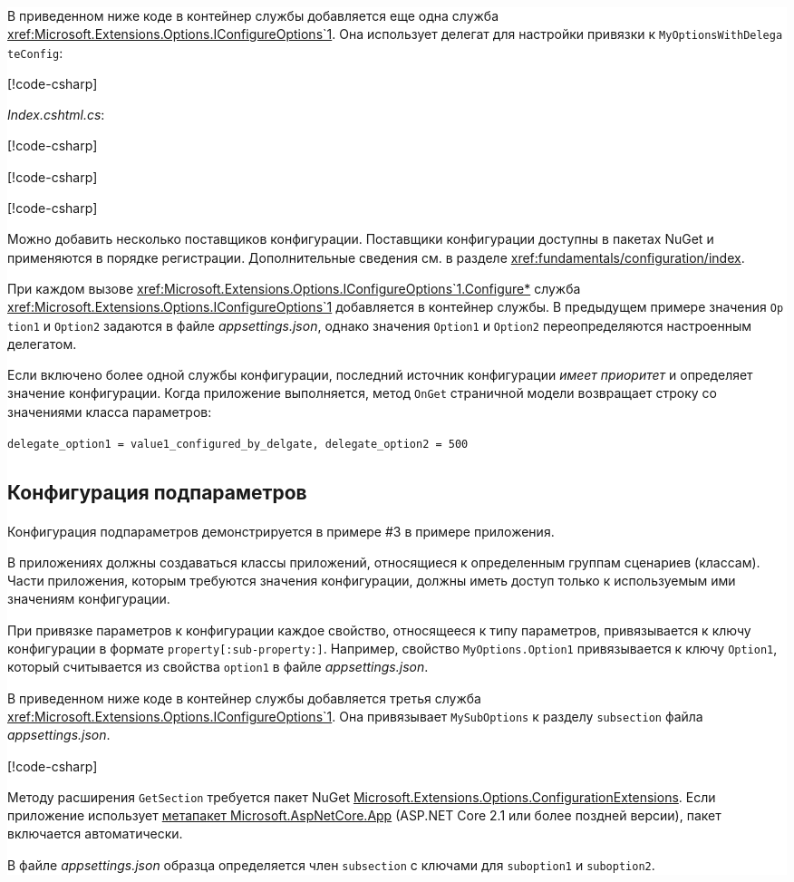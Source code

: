 В приведенном ниже коде в контейнер службы добавляется еще одна служба <xref:Microsoft.Extensions.Options.IConfigureOptions`1>. Она использует делегат для настройки привязки к `MyOptionsWithDelegateConfig`:

[!code-csharp[](options/samples/2.x/OptionsSample/Startup.cs?name=snippet_Example2)]

*Index.cshtml.cs*:

[!code-csharp[](options/samples/2.x/OptionsSample/Pages/Index.cshtml.cs?range=10)]

[!code-csharp[](options/samples/2.x/OptionsSample/Pages/Index.cshtml.cs?name=snippet2&highlight=3,9)]

[!code-csharp[](options/samples/2.x/OptionsSample/Pages/Index.cshtml.cs?name=snippet_Example2)]

Можно добавить несколько поставщиков конфигурации. Поставщики конфигурации доступны в пакетах NuGet и применяются в порядке регистрации. Дополнительные сведения см. в разделе <xref:fundamentals/configuration/index>.

При каждом вызове <xref:Microsoft.Extensions.Options.IConfigureOptions`1.Configure*> служба <xref:Microsoft.Extensions.Options.IConfigureOptions`1> добавляется в контейнер службы. В предыдущем примере значения `Option1` и `Option2` задаются в файле *appsettings.json*, однако значения `Option1` и `Option2` переопределяются настроенным делегатом.

Если включено более одной службы конфигурации, последний источник конфигурации *имеет приоритет* и определяет значение конфигурации. Когда приложение выполняется, метод `OnGet` страничной модели возвращает строку со значениями класса параметров:

```html
delegate_option1 = value1_configured_by_delgate, delegate_option2 = 500
```

## <a name="suboptions-configuration"></a>Конфигурация подпараметров

Конфигурация подпараметров демонстрируется в примере &num;3 в примере приложения.

В приложениях должны создаваться классы приложений, относящиеся к определенным группам сценариев (классам). Части приложения, которым требуются значения конфигурации, должны иметь доступ только к используемым ими значениям конфигурации.

При привязке параметров к конфигурации каждое свойство, относящееся к типу параметров, привязывается к ключу конфигурации в формате `property[:sub-property:]`. Например, свойство `MyOptions.Option1` привязывается к ключу `Option1`, который считывается из свойства `option1` в файле *appsettings.json*.

В приведенном ниже коде в контейнер службы добавляется третья служба <xref:Microsoft.Extensions.Options.IConfigureOptions`1>. Она привязывает `MySubOptions` к разделу `subsection` файла *appsettings.json*.

[!code-csharp[](options/samples/2.x/OptionsSample/Startup.cs?name=snippet_Example3)]

Методу расширения `GetSection` требуется пакет NuGet [Microsoft.Extensions.Options.ConfigurationExtensions](https://www.nuget.org/packages/Microsoft.Extensions.Options.ConfigurationExtensions/). Если приложение использует [метапакет Microsoft.AspNetCore.App](xref:fundamentals/metapackage-app) (ASP.NET Core 2.1 или более поздней версии), пакет включается автоматически.

В файле *appsettings.json* образца определяется член `subsection` с ключами для `suboption1` и `suboption2`.
